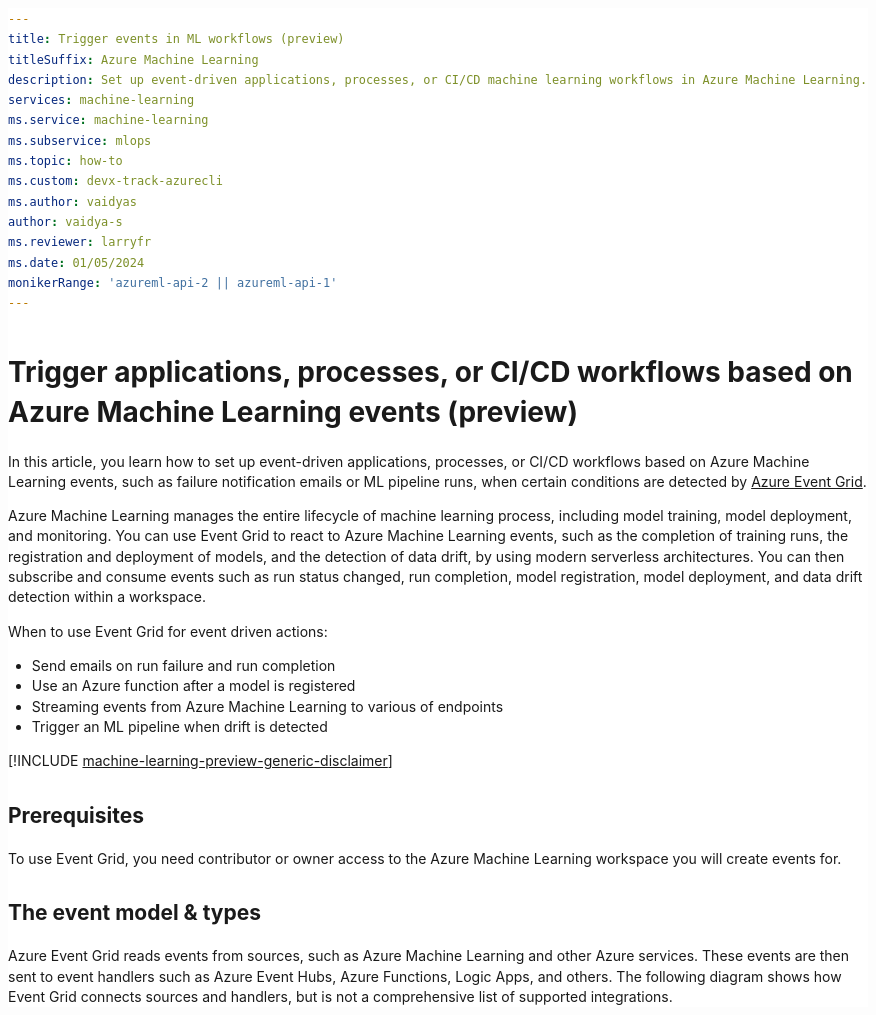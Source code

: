 ```yaml
---
title: Trigger events in ML workflows (preview)
titleSuffix: Azure Machine Learning
description: Set up event-driven applications, processes, or CI/CD machine learning workflows in Azure Machine Learning.
services: machine-learning
ms.service: machine-learning
ms.subservice: mlops
ms.topic: how-to
ms.custom: devx-track-azurecli
ms.author: vaidyas
author: vaidya-s
ms.reviewer: larryfr
ms.date: 01/05/2024
monikerRange: 'azureml-api-2 || azureml-api-1'
---
```


# Trigger applications, processes, or CI/CD workflows based on Azure Machine Learning events (preview)

In this article, you learn how to set up event-driven applications, processes, or CI/CD workflows based on Azure Machine Learning events, such as failure notification emails or ML pipeline runs, when certain conditions are detected by [Azure Event Grid](../event-grid/index.yml).

Azure Machine Learning manages the entire lifecycle of machine learning process, including model training, model deployment, and monitoring. You can use Event Grid to react to Azure Machine Learning events, such as the completion of training runs, the registration and deployment of models, and the detection of data drift, by using modern serverless architectures. You can then subscribe and consume events such as run status changed, run completion, model registration, model deployment, and data drift detection within a workspace.

When to use Event Grid for event driven actions:
* Send emails on run failure and run completion
* Use an Azure function after a model is registered
* Streaming events from Azure Machine Learning to various of endpoints
* Trigger an ML pipeline when drift is detected

[!INCLUDE [machine-learning-preview-generic-disclaimer](includes/machine-learning-preview-generic-disclaimer.md)]

## Prerequisites

To use Event Grid, you need contributor or owner access to the Azure Machine Learning workspace you will create events for.

## The event model & types

Azure Event Grid reads events from sources, such as Azure Machine Learning and other Azure services. These events are then sent to event handlers such as Azure Event Hubs, Azure Functions, Logic Apps, and others. The following diagram shows how Event Grid connects sources and handlers, but is not a comprehensive list of supported integrations.
